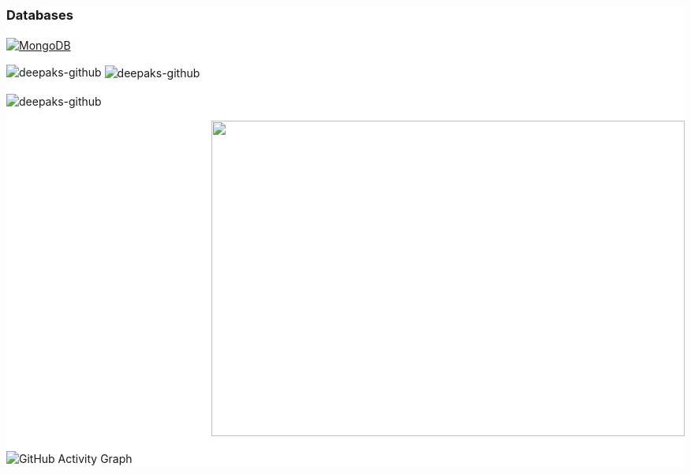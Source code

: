 
### Databases
[![MongoDB](https://img.shields.io/badge/MongoDB-47A248?style=for-the-badge&logo=mongodb&logoColor=white)](https://www.mongodb.com/)


<p><img align="left" src="https://github-readme-stats.vercel.app/api/top-langs?username=deepaks-github&show_icons=true&locale=en&layout=compact" alt="deepaks-github" /></p>

<p>&nbsp;<img align="center" src="https://github-readme-stats.vercel.app/api?username=deepaks-github&show_icons=true&locale=en" alt="deepaks-github" /></p>

<p><img align="center" src="https://github-readme-streak-stats.herokuapp.com/?user=deepaks-github&" alt="deepaks-github" /></p>

<div align="right">
  <img src="https://media.giphy.com/media/dWesBcTLavkZuG35MI/giphy.gif" width="600" height="400"/>
</div>


![GitHub Activity Graph](https://github-readme-activity-graph.vercel.app/graph?username=deepaks-github&theme=react-dark)

